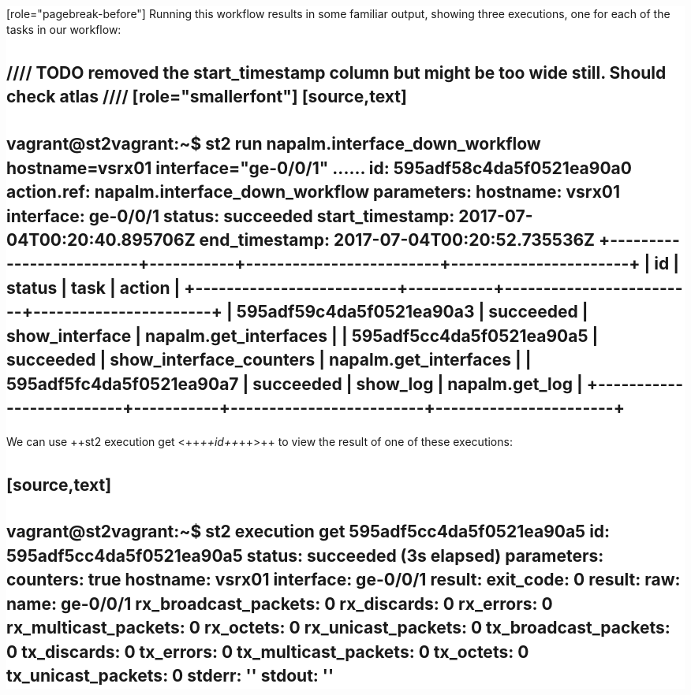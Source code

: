 [role="pagebreak-before"]
Running this workflow results in some familiar output, showing three executions, one for each of the tasks in our workflow:

////
TODO removed the start_timestamp column but might be too wide still. Should check atlas
////
[role="smallerfont"]
[source,text]
----
vagrant@st2vagrant:~$ st2 run napalm.interface_down_workflow hostname=vsrx01
interface="ge-0/0/1"
......
id: 595adf58c4da5f0521ea90a0
action.ref: napalm.interface_down_workflow
parameters:
  hostname: vsrx01
  interface: ge-0/0/1
status: succeeded
start_timestamp: 2017-07-04T00:20:40.895706Z
end_timestamp: 2017-07-04T00:20:52.735536Z
+--------------------------+-----------+-------------------------+-----------------------+
| id                       | status    | task                    | action                |
+--------------------------+-----------+-------------------------+-----------------------+
| 595adf59c4da5f0521ea90a3 | succeeded | show_interface          | napalm.get_interfaces |
| 595adf5cc4da5f0521ea90a5 | succeeded | show_interface_counters | napalm.get_interfaces |
| 595adf5fc4da5f0521ea90a7 | succeeded | show_log                | napalm.get_log        |
+--------------------------+-----------+-------------------------+-----------------------+
----

We can use ++st2 execution get <++_++id++_++>++ to view the result of one of these executions:

[source,text]
----
vagrant@st2vagrant:~$ st2 execution get 595adf5cc4da5f0521ea90a5
id: 595adf5cc4da5f0521ea90a5
status: succeeded (3s elapsed)
parameters:
  counters: true
  hostname: vsrx01
  interface: ge-0/0/1
result:
  exit_code: 0
  result:
    raw:
      name: ge-0/0/1
      rx_broadcast_packets: 0
      rx_discards: 0
      rx_errors: 0
      rx_multicast_packets: 0
      rx_octets: 0
      rx_unicast_packets: 0
      tx_broadcast_packets: 0
      tx_discards: 0
      tx_errors: 0
      tx_multicast_packets: 0
      tx_octets: 0
      tx_unicast_packets: 0
  stderr: ''
  stdout: ''
----
